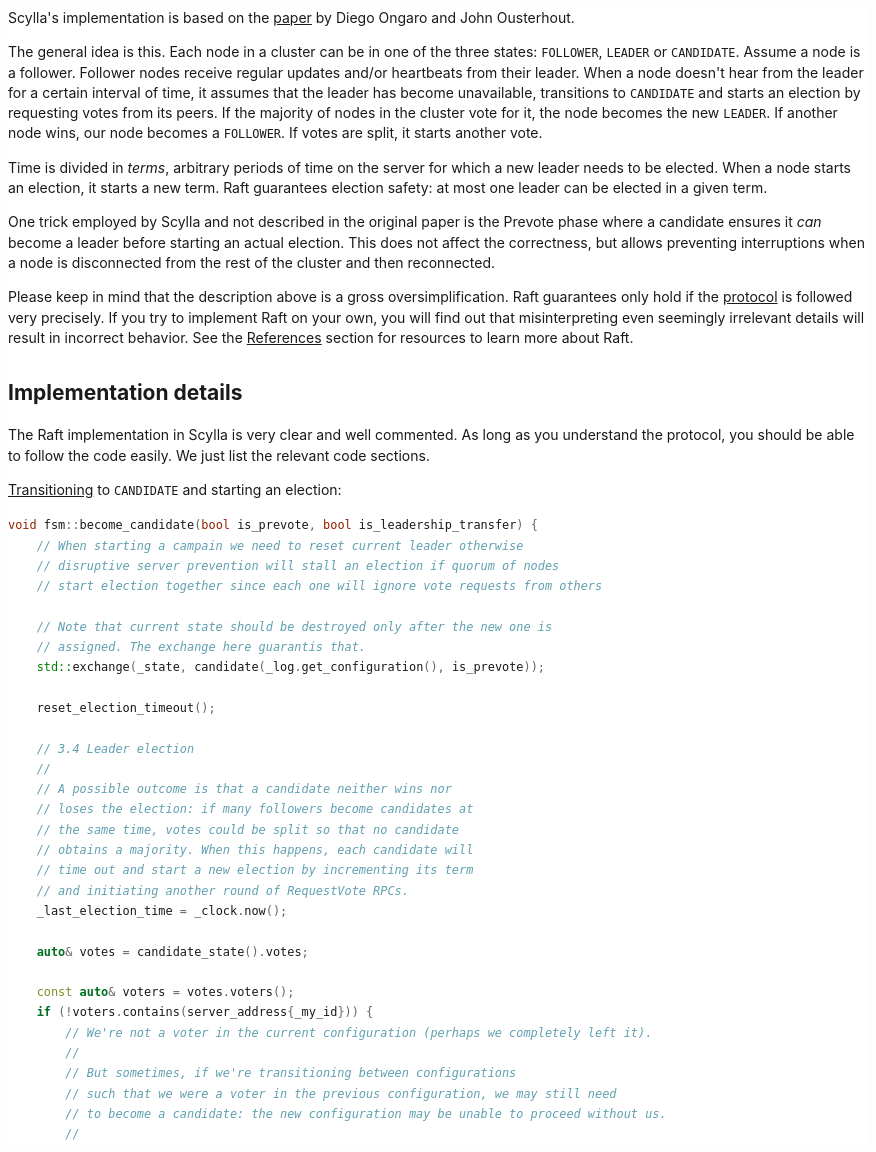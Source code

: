 Scylla's implementation is based on the [paper](https://raft.github.io/raft.pdf) by Diego Ongaro and John Ousterhout.

The general idea is this. Each node in a cluster can be in one of the three states: `FOLLOWER`, `LEADER` or `CANDIDATE`. Assume a node is a follower. Follower nodes receive regular updates and/or heartbeats from their leader. When a node doesn't hear from the leader for a certain interval of time, it assumes that the leader has become unavailable, transitions to `CANDIDATE` and starts an election by requesting votes from its peers. If the majority of nodes in the cluster vote for it, the node becomes the new `LEADER`. If another node wins, our node becomes a `FOLLOWER`. If votes are split, it starts another vote.

Time is divided in *terms*, arbitrary periods of time on the server for which a new leader needs to be elected. When a node starts an election, it starts a new term. Raft guarantees election safety: at most one leader can be elected in a given term.

One trick employed by Scylla and not described in the original paper is the Prevote phase where a candidate ensures it *can* become a leader before starting an actual election. This does not affect the correctness, but allows preventing interruptions when a node is disconnected from the rest of the cluster and then reconnected.

Please keep in mind that the description above is a gross oversimplification. Raft guarantees only hold if the [protocol](https://raft.github.io/raft.pdf) is followed very precisely. If you try to implement Raft on your own, you will find out that misinterpreting even seemingly irrelevant details will result in incorrect behavior. See the [References](#references) section for resources to learn more about Raft.

## Implementation details

The Raft implementation in Scylla is very clear and well commented. As long as you understand the protocol, you should be able to follow the code easily. We just list the relevant code sections.

[Transitioning](https://github.com/scylladb/scylla/blob/acf8da2bcef47168376e876e2fdc37fc26ebc82e/raft/fsm.cc#L187-L279) to `CANDIDATE` and starting an election:

```c++
void fsm::become_candidate(bool is_prevote, bool is_leadership_transfer) {
    // When starting a campain we need to reset current leader otherwise
    // disruptive server prevention will stall an election if quorum of nodes
    // start election together since each one will ignore vote requests from others

    // Note that current state should be destroyed only after the new one is
    // assigned. The exchange here guarantis that.
    std::exchange(_state, candidate(_log.get_configuration(), is_prevote));

    reset_election_timeout();

    // 3.4 Leader election
    //
    // A possible outcome is that a candidate neither wins nor
    // loses the election: if many followers become candidates at
    // the same time, votes could be split so that no candidate
    // obtains a majority. When this happens, each candidate will
    // time out and start a new election by incrementing its term
    // and initiating another round of RequestVote RPCs.
    _last_election_time = _clock.now();

    auto& votes = candidate_state().votes;

    const auto& voters = votes.voters();
    if (!voters.contains(server_address{_my_id})) {
        // We're not a voter in the current configuration (perhaps we completely left it).
        //
        // But sometimes, if we're transitioning between configurations
        // such that we were a voter in the previous configuration, we may still need
        // to become a candidate: the new configuration may be unable to proceed without us.
        //
```